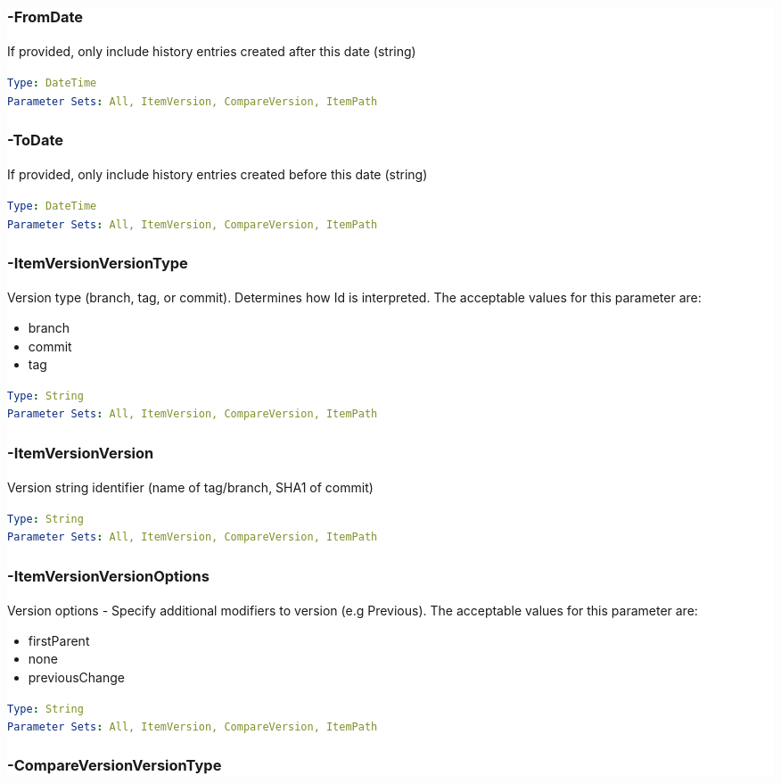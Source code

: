 ### -FromDate

If provided, only include history entries created after this date (string)

```yaml
Type: DateTime
Parameter Sets: All, ItemVersion, CompareVersion, ItemPath
```

### -ToDate

If provided, only include history entries created before this date (string)

```yaml
Type: DateTime
Parameter Sets: All, ItemVersion, CompareVersion, ItemPath
```

### -ItemVersionVersionType

Version type (branch, tag, or commit). Determines how Id is interpreted. The acceptable values for this parameter are:

- branch
- commit
- tag

```yaml
Type: String
Parameter Sets: All, ItemVersion, CompareVersion, ItemPath
```

### -ItemVersionVersion

Version string identifier (name of tag/branch, SHA1 of commit)

```yaml
Type: String
Parameter Sets: All, ItemVersion, CompareVersion, ItemPath
```

### -ItemVersionVersionOptions

Version options - Specify additional modifiers to version (e.g Previous). The acceptable values for this parameter are:

- firstParent
- none
- previousChange

```yaml
Type: String
Parameter Sets: All, ItemVersion, CompareVersion, ItemPath
```

### -CompareVersionVersionType
